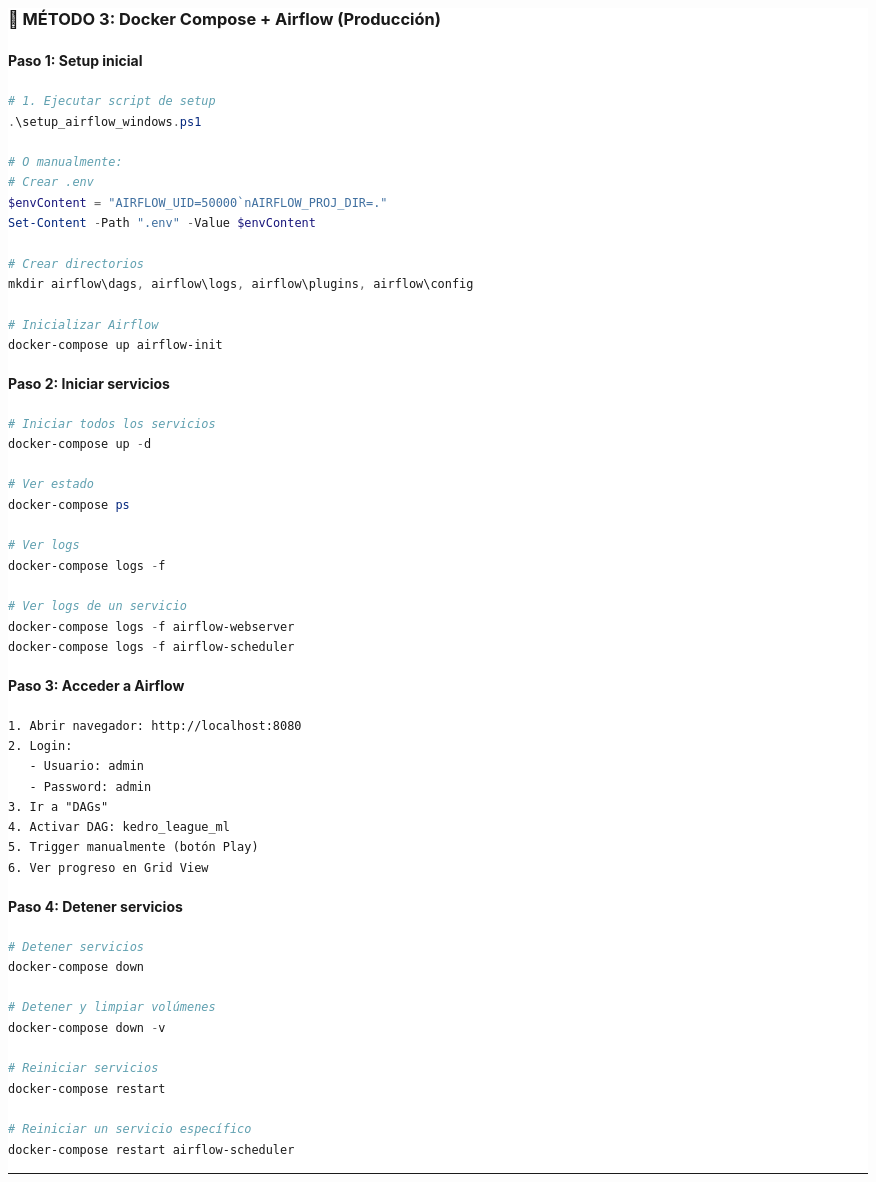 
### 🌊 MÉTODO 3: Docker Compose + Airflow (Producción)

#### **Paso 1: Setup inicial**

```powershell
# 1. Ejecutar script de setup
.\setup_airflow_windows.ps1

# O manualmente:
# Crear .env
$envContent = "AIRFLOW_UID=50000`nAIRFLOW_PROJ_DIR=."
Set-Content -Path ".env" -Value $envContent

# Crear directorios
mkdir airflow\dags, airflow\logs, airflow\plugins, airflow\config

# Inicializar Airflow
docker-compose up airflow-init
```

#### **Paso 2: Iniciar servicios**

```powershell
# Iniciar todos los servicios
docker-compose up -d

# Ver estado
docker-compose ps

# Ver logs
docker-compose logs -f

# Ver logs de un servicio
docker-compose logs -f airflow-webserver
docker-compose logs -f airflow-scheduler
```

#### **Paso 3: Acceder a Airflow**

```
1. Abrir navegador: http://localhost:8080
2. Login:
   - Usuario: admin
   - Password: admin
3. Ir a "DAGs"
4. Activar DAG: kedro_league_ml
5. Trigger manualmente (botón Play)
6. Ver progreso en Grid View
```

#### **Paso 4: Detener servicios**

```powershell
# Detener servicios
docker-compose down

# Detener y limpiar volúmenes
docker-compose down -v

# Reiniciar servicios
docker-compose restart

# Reiniciar un servicio específico
docker-compose restart airflow-scheduler
```

---